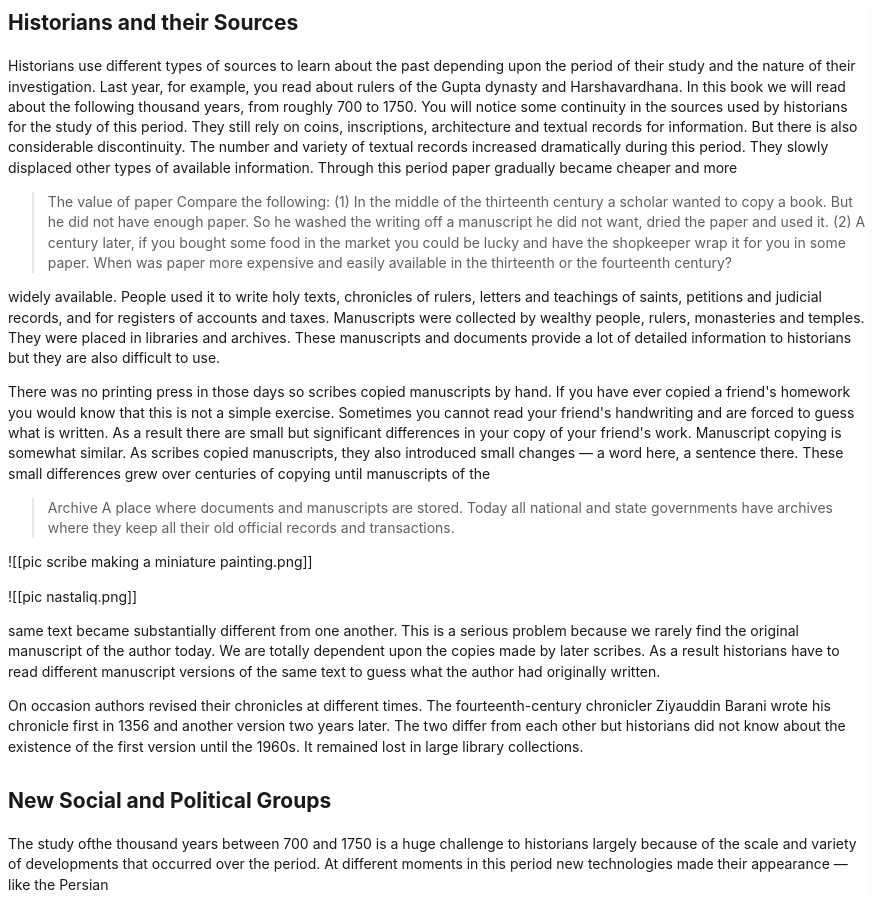## Historians and their Sources
Historians use different types of sources to learn about the past depending upon the period of their study and the nature of their investigation. Last year, for example, you read about rulers of the Gupta dynasty and Harshavardhana. In this book we will read about the following thousand years, from roughly 700 to 1750. You will notice some continuity in the sources used by historians for the study of this period. They still rely on coins, inscriptions, architecture and textual records for information. But there is also considerable discontinuity. The number and variety of textual records increased dramatically during this period. They slowly displaced other types of available information. Through this period paper gradually became cheaper and more 

> The value of paper
Compare the following:
(1) In the middle of the thirteenth century a scholar wanted to copy a book. But he did not have enough paper. So he washed the writing off a manuscript he did not want, dried the paper and used it.
(2) A century later, if you bought some food in the market you could be lucky and have the shopkeeper wrap it for you in some paper.
When was paper more expensive and easily available in the thirteenth or the fourteenth century?

widely available. People used it to write holy texts, chronicles of rulers, letters and teachings of saints, petitions and judicial records, and for registers of accounts and taxes. Manuscripts were collected by wealthy people, rulers, monasteries and temples. They were placed in libraries and archives. These manuscripts and documents provide a lot of detailed information to historians but they are also difficult to use.

There was no printing press in those days so scribes copied manuscripts by hand. If you have ever copied a friend's homework you would know that this is not a simple exercise. Sometimes you cannot read your friend's handwriting and are forced to guess what is written. As a result there are small but significant differences in your copy of your friend's work. Manuscript copying is somewhat similar. As scribes copied manuscripts, they also introduced small changes — a word here, a sentence there. These small differences grew over centuries of copying until manuscripts of the

>Archive
A place where documents and manuscripts are stored. Today all national and state governments have archives where they keep all their old official records and transactions.

![[pic scribe making a miniature painting.png]]

![[pic nastaliq.png]]

same text became substantially different from one another. This is a serious problem because we rarely find the original manuscript of the author today. We are totally dependent upon the copies made by later scribes. As a result historians have to read different manuscript versions of the same text to guess what the author had originally written.

On occasion authors revised their chronicles at different times. The fourteenth-century chronicler Ziyauddin Barani wrote his chronicle first in 1356 and another version two years later. The two differ from each other but historians did not know about the existence of the first version until the 1960s. It remained lost in large library collections.

## New Social and Political Groups
The study ofthe thousand years between 700 and 1750 is a huge challenge to historians largely because of the scale and variety of developments that occurred over the period. At different moments in this period new technologies made their appearance — like the Persian
